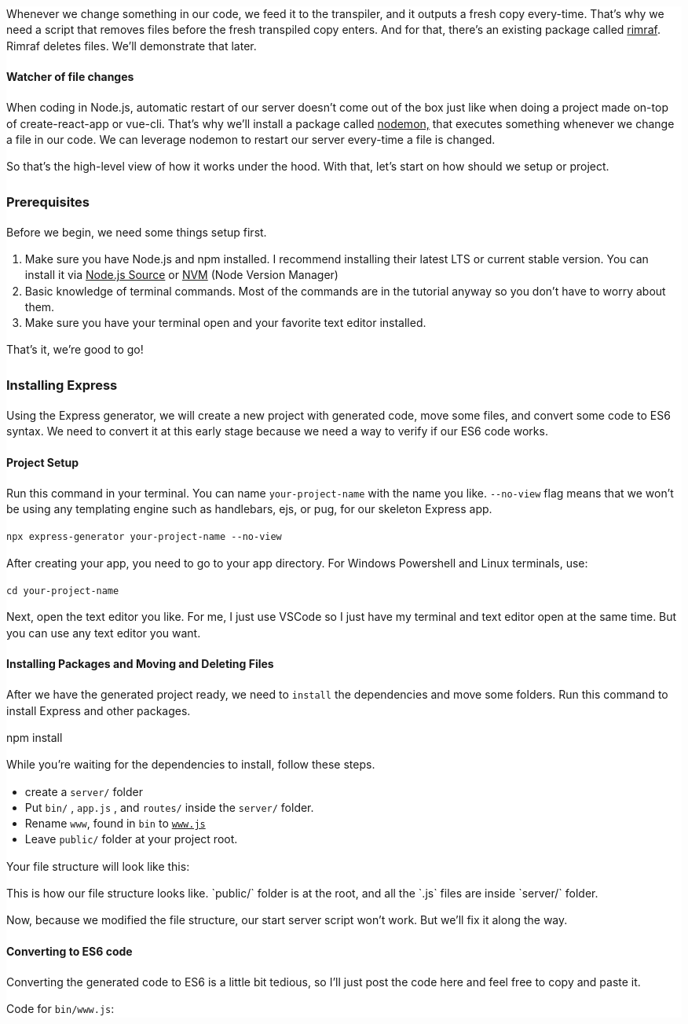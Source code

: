 <p>Whenever we change something in our code, we feed it to the transpiler, and it outputs a fresh copy every-time. That’s why we need a script that removes files before the fresh transpiled copy enters. And for that, there’s an existing package called <a href="https://www.npmjs.com/package/rimraf" rel="noopener">rimraf</a>. Rimraf deletes files. We’ll demonstrate that later.</p>
<h4 id="watcher-of-file-changes">Watcher of file changes</h4>
<p>When coding in Node.js, automatic restart of our server doesn’t come out of the box just like when doing a project made on-top of create-react-app or vue-cli. That’s why we’ll install a package called <a href="https://www.npmjs.com/package/nodemon" rel="noopener">nodemon,</a> that executes something whenever we change a file in our code. We can leverage nodemon to restart our server every-time a file is changed.</p>
<p>So that’s the high-level view of how it works under the hood. With that, let’s start on how should we setup or project.</p>
<h3 id="prerequisites">Prerequisites</h3>
<p>Before we begin, we need some things setup first.</p>
<ol>
<li>Make sure you have Node.js and npm installed. I recommend installing their latest LTS or current stable version. You can install it via <a href="https://nodejs.org/en/download/" rel="noopener">Node.js Source</a> or <a href="https://github.com/creationix/nvm" rel="noopener">NVM</a> (Node Version Manager)</li>
<li>Basic knowledge of terminal commands. Most of the commands are in the tutorial anyway so you don’t have to worry about them.</li>
<li>Make sure you have your terminal open and your favorite text editor installed.</li>
</ol>
<p>That’s it, we’re good to go!</p>
<h3 id="installing-express">Installing Express</h3>
<p>Using the Express generator, we will create a new project with generated code, move some files, and convert some code to ES6 syntax. We need to convert it at this early stage because we need a way to verify if our ES6 code works.</p>
<h4 id="project-setup">Project Setup</h4>
<p>Run this command in your terminal. You can name <code>your-project-name</code> with the name you like. <code>--no-view</code> flag means that we won’t be using any templating engine such as handlebars, ejs, or pug, for our skeleton Express app.</p>
<p><code>npx express-generator your-project-name --no-view</code></p>
<p>After creating your app, you need to go to your app directory. For Windows Powershell and Linux terminals, use:</p>
<p><code>cd your-project-name</code></p>
<p>Next, open the text editor you like. For me, I just use VSCode so I just have my terminal and text editor open at the same time. But you can use any text editor you want.</p>
<h4 id="installing-packages-and-moving-and-deleting-files">Installing Packages and Moving and Deleting Files</h4>
<p>After we have the generated project ready, we need to <code>install</code> the dependencies and move some folders. Run this command to install Express and other packages.</p>
<p>npm install</p>
<p>While you’re waiting for the dependencies to install, follow these steps.</p>
<ul>
<li>create a <code>server/</code> folder</li>
<li>Put <code>bin/</code> , <code>app.js</code> , and <code>routes/</code> inside the <code>server/</code> folder.</li>
<li>Rename <code>www</code>, found in <code>bin</code> to <code><a href="http://www.js" rel="noopener">www.js</a></code></li>
<li>Leave <code>public/</code> folder at your project root.</li>
</ul>
<p>Your file structure will look like this:</p>
<figcaption>This is how our file structure looks like. `public/` folder is at the root, and all the `.js` files are inside `server/` folder.</figcaption>
</figure>
<p>Now, because we modified the file structure, our start server script won’t work. But we’ll fix it along the way.</p>
<h4 id="converting-to-es6-code">Converting to ES6 code</h4>
<p>Converting the generated code to ES6 is a little bit tedious, so I’ll just post the code here and feel free to copy and paste it.</p>
<p>Code for <code>bin/www.js</code>:</p>